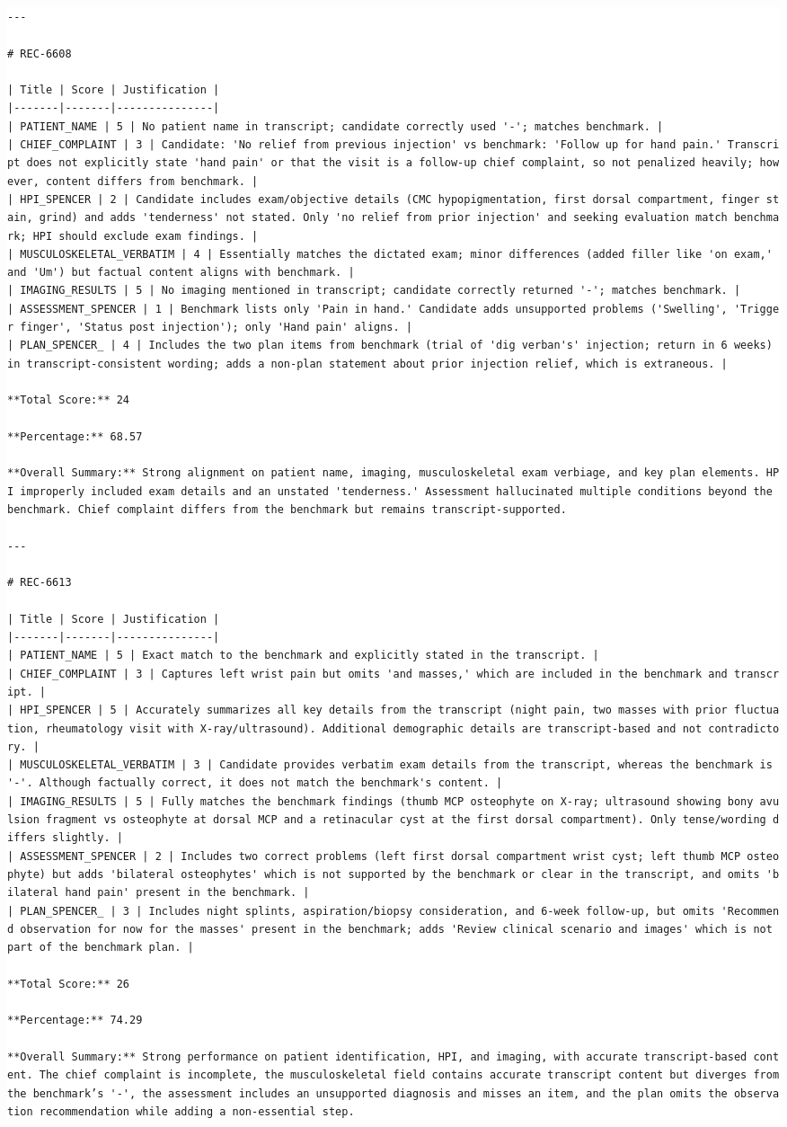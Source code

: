     ---

    # REC-6608

    | Title | Score | Justification |
    |-------|-------|---------------|
    | PATIENT_NAME | 5 | No patient name in transcript; candidate correctly used '-'; matches benchmark. |
    | CHIEF_COMPLAINT | 3 | Candidate: 'No relief from previous injection' vs benchmark: 'Follow up for hand pain.' Transcript does not explicitly state 'hand pain' or that the visit is a follow-up chief complaint, so not penalized heavily; however, content differs from benchmark. |
    | HPI_SPENCER | 2 | Candidate includes exam/objective details (CMC hypopigmentation, first dorsal compartment, finger stain, grind) and adds 'tenderness' not stated. Only 'no relief from prior injection' and seeking evaluation match benchmark; HPI should exclude exam findings. |
    | MUSCULOSKELETAL_VERBATIM | 4 | Essentially matches the dictated exam; minor differences (added filler like 'on exam,' and 'Um') but factual content aligns with benchmark. |
    | IMAGING_RESULTS | 5 | No imaging mentioned in transcript; candidate correctly returned '-'; matches benchmark. |
    | ASSESSMENT_SPENCER | 1 | Benchmark lists only 'Pain in hand.' Candidate adds unsupported problems ('Swelling', 'Trigger finger', 'Status post injection'); only 'Hand pain' aligns. |
    | PLAN_SPENCER_ | 4 | Includes the two plan items from benchmark (trial of 'dig verban's' injection; return in 6 weeks) in transcript-consistent wording; adds a non-plan statement about prior injection relief, which is extraneous. |

    **Total Score:** 24

    **Percentage:** 68.57

    **Overall Summary:** Strong alignment on patient name, imaging, musculoskeletal exam verbiage, and key plan elements. HPI improperly included exam details and an unstated 'tenderness.' Assessment hallucinated multiple conditions beyond the benchmark. Chief complaint differs from the benchmark but remains transcript-supported.

    ---

    # REC-6613

    | Title | Score | Justification |
    |-------|-------|---------------|
    | PATIENT_NAME | 5 | Exact match to the benchmark and explicitly stated in the transcript. |
    | CHIEF_COMPLAINT | 3 | Captures left wrist pain but omits 'and masses,' which are included in the benchmark and transcript. |
    | HPI_SPENCER | 5 | Accurately summarizes all key details from the transcript (night pain, two masses with prior fluctuation, rheumatology visit with X-ray/ultrasound). Additional demographic details are transcript-based and not contradictory. |
    | MUSCULOSKELETAL_VERBATIM | 3 | Candidate provides verbatim exam details from the transcript, whereas the benchmark is '-'. Although factually correct, it does not match the benchmark's content. |
    | IMAGING_RESULTS | 5 | Fully matches the benchmark findings (thumb MCP osteophyte on X-ray; ultrasound showing bony avulsion fragment vs osteophyte at dorsal MCP and a retinacular cyst at the first dorsal compartment). Only tense/wording differs slightly. |
    | ASSESSMENT_SPENCER | 2 | Includes two correct problems (left first dorsal compartment wrist cyst; left thumb MCP osteophyte) but adds 'bilateral osteophytes' which is not supported by the benchmark or clear in the transcript, and omits 'bilateral hand pain' present in the benchmark. |
    | PLAN_SPENCER_ | 3 | Includes night splints, aspiration/biopsy consideration, and 6-week follow-up, but omits 'Recommend observation for now for the masses' present in the benchmark; adds 'Review clinical scenario and images' which is not part of the benchmark plan. |

    **Total Score:** 26

    **Percentage:** 74.29

    **Overall Summary:** Strong performance on patient identification, HPI, and imaging, with accurate transcript-based content. The chief complaint is incomplete, the musculoskeletal field contains accurate transcript content but diverges from the benchmark’s '-', the assessment includes an unsupported diagnosis and misses an item, and the plan omits the observation recommendation while adding a non-essential step.
